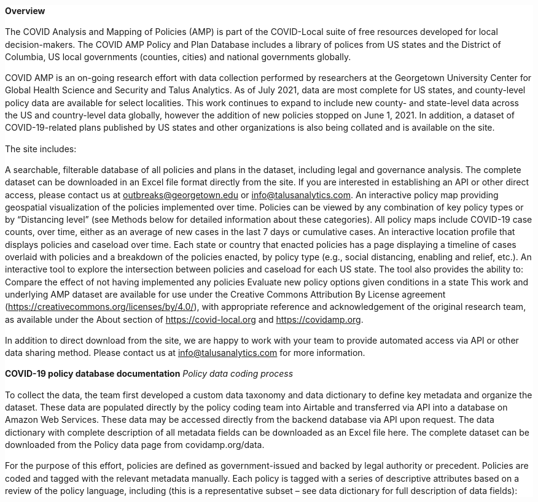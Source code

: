 **Overview**

The COVID Analysis and Mapping of Policies (AMP) is part of the COVID-Local suite of free resources developed for local decision-makers. The COVID AMP Policy and Plan Database includes a library of polices from US states and the District of Columbia, US local governments (counties, cities) and national governments globally.

COVID AMP is an on-going research effort with data collection performed by researchers at the Georgetown University Center for Global Health Science and Security and Talus Analytics. As of July 2021, data are most complete for US states, and county-level policy data are available for select localities. This work continues to expand to include new county- and state-level data across the US and country-level data globally, however the addition of new policies stopped on June 1, 2021. In addition, a dataset of COVID-19-related plans published by US states and other organizations is also being collated and is available on the site.

The site includes:

A searchable, filterable database of all policies and plans in the dataset, including legal and governance analysis. The complete dataset can be downloaded in an Excel file format directly from the site. If you are interested in establishing an API or other direct access, please contact us at outbreaks@georgetown.edu or info@talusanalytics.com.
An interactive policy map providing geospatial visualization of the policies implemented over time. Policies can be viewed by any combination of key policy types or by “Distancing level” (see Methods below for detailed information about these categories). All policy maps include COVID-19 case counts, over time, either as an average of new cases in the last 7 days or cumulative cases.
An interactive location profile that displays policies and caseload over time. Each state or country that enacted policies has a page displaying a timeline of cases overlaid with policies and a breakdown of the policies enacted, by policy type (e.g., social distancing, enabling and relief, etc.).
An interactive tool to explore the intersection between policies and caseload for each US state. The tool also provides the ability to:
Compare the effect of not having implemented any policies
Evaluate new policy options given conditions in a state
This work and underlying AMP dataset are available for use under the Creative Commons Attribution By License agreement (https://creativecommons.org/licenses/by/4.0/), with appropriate reference and acknowledgement of the original research team, as available under the About section of https://covid-local.org and https://covidamp.org.

In addition to direct download from the site, we are happy to work with your team to provide automated access via API or other data sharing method. Please contact us at info@talusanalytics.com for more information.

**COVID-19 policy database documentation**
_Policy data coding process_

To collect the data, the team first developed a custom data taxonomy and data dictionary to define key metadata and organize the dataset. These data are populated directly by the policy coding team into Airtable and transferred via API into a database on Amazon Web Services. These data may be accessed directly from the backend database via API upon request. The data dictionary with complete description of all metadata fields can be downloaded as an Excel file here. The complete dataset can be downloaded from the Policy data page from covidamp.org/data.

For the purpose of this effort, policies are defined as government-issued and backed by legal authority or precedent. Policies are coded and tagged with the relevant metadata manually. Each policy is tagged with a series of descriptive attributes based on a review of the policy language, including (this is a representative subset – see data dictionary for full description of data fields):
